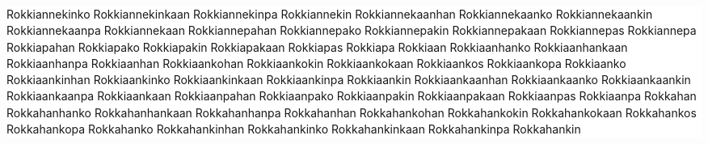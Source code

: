 Rokkiannekinko
Rokkiannekinkaan
Rokkiannekinpa
Rokkiannekin
Rokkiannekaanhan
Rokkiannekaanko
Rokkiannekaankin
Rokkiannekaanpa
Rokkiannekaan
Rokkiannepahan
Rokkiannepako
Rokkiannepakin
Rokkiannepakaan
Rokkiannepas
Rokkiannepa
Rokkiapahan
Rokkiapako
Rokkiapakin
Rokkiapakaan
Rokkiapas
Rokkiapa
Rokkiaan
Rokkiaanhanko
Rokkiaanhankaan
Rokkiaanhanpa
Rokkiaanhan
Rokkiaankohan
Rokkiaankokin
Rokkiaankokaan
Rokkiaankos
Rokkiaankopa
Rokkiaanko
Rokkiaankinhan
Rokkiaankinko
Rokkiaankinkaan
Rokkiaankinpa
Rokkiaankin
Rokkiaankaanhan
Rokkiaankaanko
Rokkiaankaankin
Rokkiaankaanpa
Rokkiaankaan
Rokkiaanpahan
Rokkiaanpako
Rokkiaanpakin
Rokkiaanpakaan
Rokkiaanpas
Rokkiaanpa
Rokkahan
Rokkahanhanko
Rokkahanhankaan
Rokkahanhanpa
Rokkahanhan
Rokkahankohan
Rokkahankokin
Rokkahankokaan
Rokkahankos
Rokkahankopa
Rokkahanko
Rokkahankinhan
Rokkahankinko
Rokkahankinkaan
Rokkahankinpa
Rokkahankin